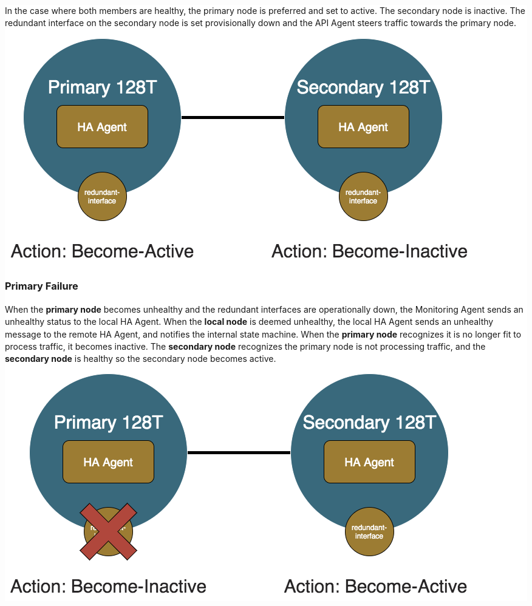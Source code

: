 In the case where both members are healthy, the primary node is preferred and set to active. The secondary node is inactive. The redundant interface on the secondary node is set provisionally down and the API Agent steers traffic towards the primary node.

![both-healthy-scenario](/img/cloud-ha-both-healthy-scenario.png)

### Primary Failure

When the **primary node** becomes unhealthy and the redundant interfaces are operationally down, the Monitoring Agent sends an unhealthy status to the local HA Agent. When the **local node** is deemed unhealthy, the local HA Agent sends an unhealthy message to the remote HA Agent, and notifies the internal state machine. When the **primary node** recognizes it is no longer fit to process traffic, it becomes inactive. The **secondary node** recognizes the primary node is not processing traffic, and the **secondary node** is healthy so the secondary node becomes active.

![primary-failure-scenario](/img/cloud-ha-primary-failure-scenario.png)
